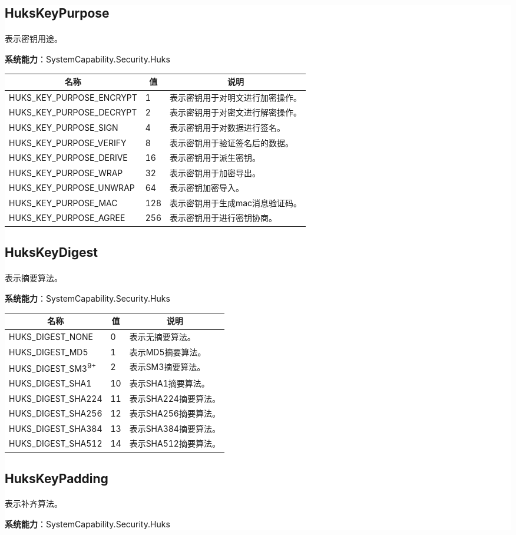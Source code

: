 ## HuksKeyPurpose

表示密钥用途。

**系统能力**：SystemCapability.Security.Huks

| 名称                     | 值   | 说明                             |
| ------------------------ | ---- | -------------------------------- |
| HUKS_KEY_PURPOSE_ENCRYPT | 1    | 表示密钥用于对明文进行加密操作。 |
| HUKS_KEY_PURPOSE_DECRYPT | 2    | 表示密钥用于对密文进行解密操作。 |
| HUKS_KEY_PURPOSE_SIGN    | 4    | 表示密钥用于对数据进行签名。     |
| HUKS_KEY_PURPOSE_VERIFY  | 8    | 表示密钥用于验证签名后的数据。   |
| HUKS_KEY_PURPOSE_DERIVE  | 16   | 表示密钥用于派生密钥。           |
| HUKS_KEY_PURPOSE_WRAP    | 32   | 表示密钥用于加密导出。           |
| HUKS_KEY_PURPOSE_UNWRAP  | 64   | 表示密钥加密导入。               |
| HUKS_KEY_PURPOSE_MAC     | 128  | 表示密钥用于生成mac消息验证码。  |
| HUKS_KEY_PURPOSE_AGREE   | 256  | 表示密钥用于进行密钥协商。       |

## HuksKeyDigest

表示摘要算法。

**系统能力**：SystemCapability.Security.Huks

| 名称                   | 值   | 说明                                     |
| ---------------------- | ---- | ---------------------------------------- |
| HUKS_DIGEST_NONE       | 0   | 表示无摘要算法。 |
| HUKS_DIGEST_MD5        | 1    | 表示MD5摘要算法。 |
| HUKS_DIGEST_SM3<sup>9+</sup> | 2 | 表示SM3摘要算法。 |
| HUKS_DIGEST_SHA1       | 10   | 表示SHA1摘要算法。 |
| HUKS_DIGEST_SHA224 | 11   | 表示SHA224摘要算法。 |
| HUKS_DIGEST_SHA256 | 12  | 表示SHA256摘要算法。 |
| HUKS_DIGEST_SHA384  | 13  | 表示SHA384摘要算法。 |
| HUKS_DIGEST_SHA512 | 14  | 表示SHA512摘要算法。 |

## HuksKeyPadding

表示补齐算法。

**系统能力**：SystemCapability.Security.Huks

